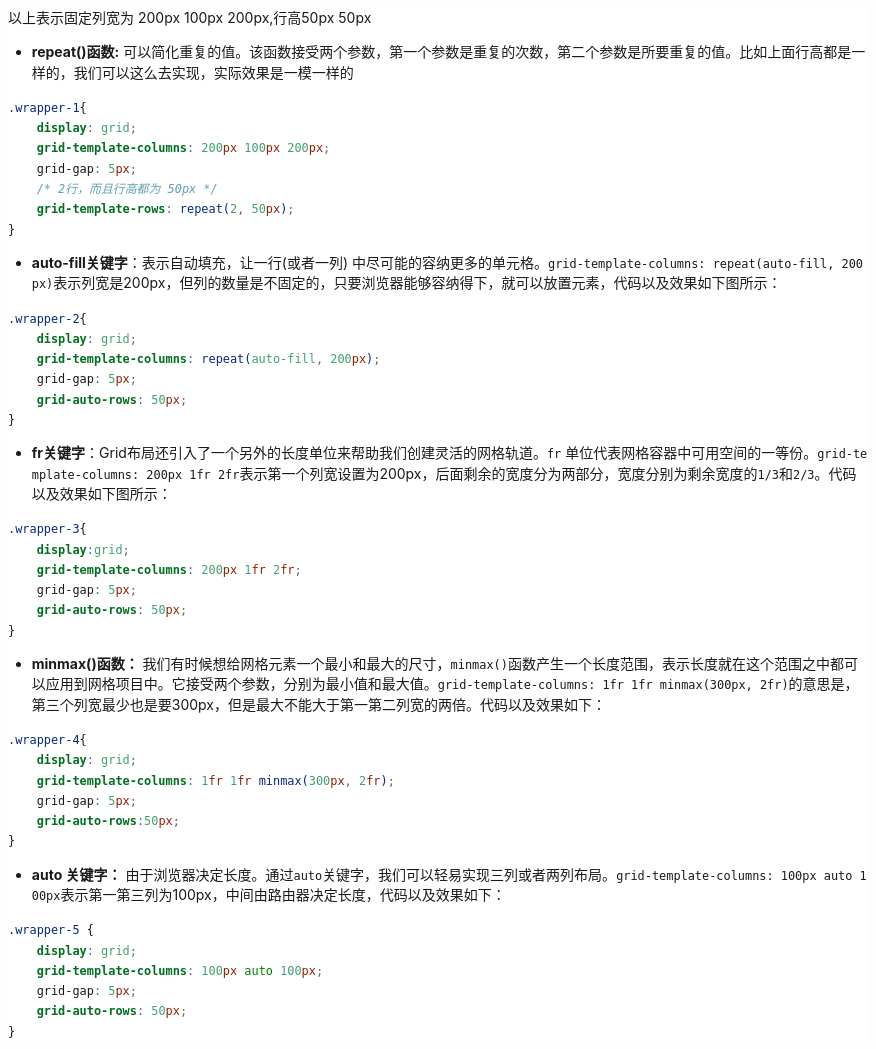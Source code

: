 以上表示固定列宽为 200px 100px 200px,行高50px 50px

* **repeat()函数:** 可以简化重复的值。该函数接受两个参数，第一个参数是重复的次数，第二个参数是所要重复的值。比如上面行高都是一样的，我们可以这么去实现，实际效果是一模一样的

```css
.wrapper-1{
    display: grid;
    grid-template-columns: 200px 100px 200px;
    grid-gap: 5px;
    /* 2行，而且行高都为 50px */
    grid-template-rows: repeat(2, 50px);
}
```

* **auto-fill关键字**：表示自动填充，让一行(或者一列) 中尽可能的容纳更多的单元格。`grid-template-columns: repeat(auto-fill, 200px)`表示列宽是200px，但列的数量是不固定的，只要浏览器能够容纳得下，就可以放置元素，代码以及效果如下图所示：

```css
.wrapper-2{
    display: grid;
    grid-template-columns: repeat(auto-fill, 200px);
    grid-gap: 5px;
    grid-auto-rows: 50px;
}
```

* **fr关键字**：Grid布局还引入了一个另外的长度单位来帮助我们创建灵活的网格轨道。`fr` 单位代表网格容器中可用空间的一等份。`grid-template-columns: 200px 1fr 2fr`表示第一个列宽设置为200px，后面剩余的宽度分为两部分，宽度分别为剩余宽度的`1/3`和`2/3`。代码以及效果如下图所示：

```css
.wrapper-3{
    display:grid;
    grid-template-columns: 200px 1fr 2fr;
    grid-gap: 5px;
    grid-auto-rows: 50px;
}
```

* **minmax()函数：** 我们有时候想给网格元素一个最小和最大的尺寸，`minmax()`函数产生一个长度范围，表示长度就在这个范围之中都可以应用到网格项目中。它接受两个参数，分别为最小值和最大值。`grid-template-columns: 1fr 1fr minmax(300px, 2fr)`的意思是，第三个列宽最少也是要300px，但是最大不能大于第一第二列宽的两倍。代码以及效果如下：

```css
.wrapper-4{
    display: grid;
    grid-template-columns: 1fr 1fr minmax(300px, 2fr);
    grid-gap: 5px;
    grid-auto-rows:50px;
}
```

* **auto 关键字：** 由于浏览器决定长度。通过`auto`关键字，我们可以轻易实现三列或者两列布局。`grid-template-columns: 100px auto 100px`表示第一第三列为100px，中间由路由器决定长度，代码以及效果如下：

```css
.wrapper-5 {
    display: grid;
    grid-template-columns: 100px auto 100px;
    grid-gap: 5px;
    grid-auto-rows: 50px;
}
```
